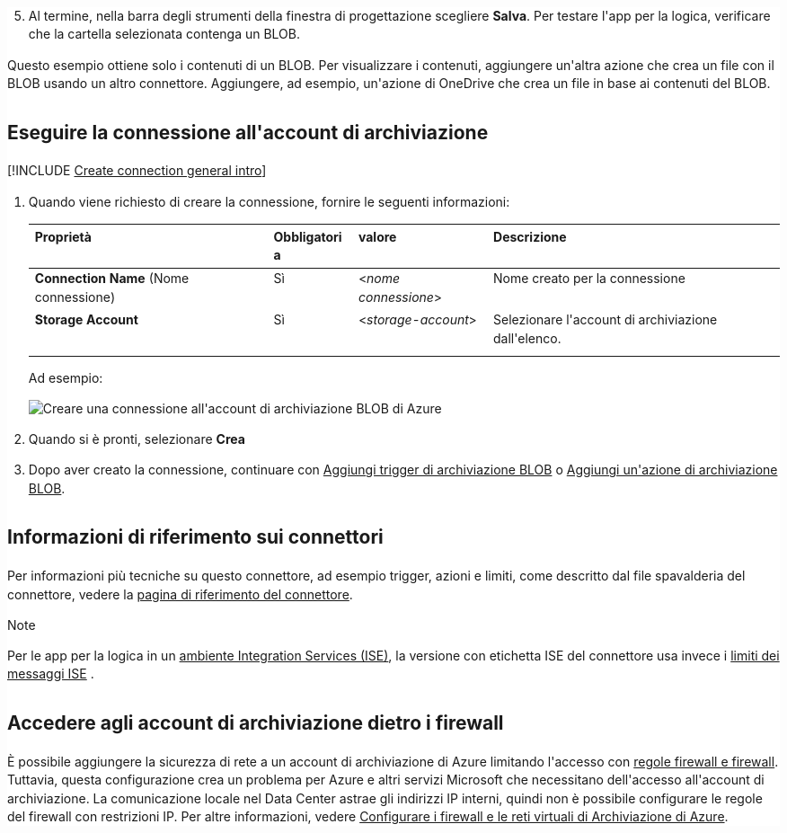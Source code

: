 5. Al termine, nella barra degli strumenti della finestra di progettazione scegliere **Salva**.
Per testare l'app per la logica, verificare che la cartella selezionata contenga un BLOB.

Questo esempio ottiene solo i contenuti di un BLOB. Per visualizzare i contenuti, aggiungere un'altra azione che crea un file con il BLOB usando un altro connettore. Aggiungere, ad esempio, un'azione di OneDrive che crea un file in base ai contenuti del BLOB.

<a name="create-connection"></a>

## <a name="connect-to-storage-account"></a>Eseguire la connessione all'account di archiviazione

[!INCLUDE [Create connection general intro](../../includes/connectors-create-connection-general-intro.md)]

1. Quando viene richiesto di creare la connessione, fornire le seguenti informazioni:

   | Proprietà | Obbligatoria | valore | Descrizione |
   |----------|----------|-------|-------------|
   | **Connection Name** (Nome connessione) | Sì | <*nome connessione*> | Nome creato per la connessione |
   | **Storage Account** | Sì | <*storage-account*> | Selezionare l'account di archiviazione dall'elenco. |
   ||||

   Ad esempio:

   ![Creare una connessione all'account di archiviazione BLOB di Azure](./media/connectors-create-api-azureblobstorage/create-storage-account-connection.png) 

1. Quando si è pronti, selezionare **Crea**

1. Dopo aver creato la connessione, continuare con [Aggiungi trigger di archiviazione BLOB](#add-trigger) o [Aggiungi un'azione di archiviazione BLOB](#add-action).

## <a name="connector-reference"></a>Informazioni di riferimento sui connettori

Per informazioni più tecniche su questo connettore, ad esempio trigger, azioni e limiti, come descritto dal file spavalderia del connettore, vedere la [pagina di riferimento del connettore](https://docs.microsoft.com/connectors/azureblobconnector/).

> [!NOTE]
> Per le app per la logica in un [ambiente Integration Services (ISE)](../logic-apps/connect-virtual-network-vnet-isolated-environment-overview.md), la versione con etichetta ISE del connettore usa invece i [limiti dei messaggi ISE](../logic-apps/logic-apps-limits-and-config.md#message-size-limits) .

<a name="storage-firewalls"></a>

## <a name="access-storage-accounts-behind-firewalls"></a>Accedere agli account di archiviazione dietro i firewall

È possibile aggiungere la sicurezza di rete a un account di archiviazione di Azure limitando l'accesso con [regole firewall e firewall](../storage/common/storage-network-security.md). Tuttavia, questa configurazione crea un problema per Azure e altri servizi Microsoft che necessitano dell'accesso all'account di archiviazione. La comunicazione locale nel Data Center astrae gli indirizzi IP interni, quindi non è possibile configurare le regole del firewall con restrizioni IP. Per altre informazioni, vedere [Configurare i firewall e le reti virtuali di Archiviazione di Azure](../storage/common/storage-network-security.md).
